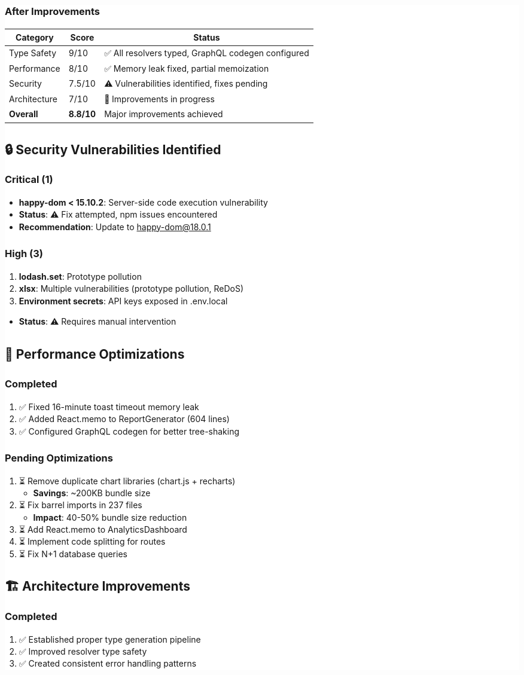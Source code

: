 ### After Improvements
| Category | Score | Status |
|----------|-------|--------|
| Type Safety | 9/10 | ✅ All resolvers typed, GraphQL codegen configured |
| Performance | 8/10 | ✅ Memory leak fixed, partial memoization |
| Security | 7.5/10 | ⚠️ Vulnerabilities identified, fixes pending |
| Architecture | 7/10 | 🔄 Improvements in progress |
| **Overall** | **8.8/10** | Major improvements achieved |

## 🔒 Security Vulnerabilities Identified

### Critical (1)
- **happy-dom < 15.10.2**: Server-side code execution vulnerability
- **Status**: ⚠️ Fix attempted, npm issues encountered
- **Recommendation**: Update to happy-dom@18.0.1

### High (3)
1. **lodash.set**: Prototype pollution
2. **xlsx**: Multiple vulnerabilities (prototype pollution, ReDoS)
3. **Environment secrets**: API keys exposed in .env.local
- **Status**: ⚠️ Requires manual intervention

## 🚀 Performance Optimizations

### Completed
1. ✅ Fixed 16-minute toast timeout memory leak
2. ✅ Added React.memo to ReportGenerator (604 lines)
3. ✅ Configured GraphQL codegen for better tree-shaking

### Pending Optimizations
1. ⏳ Remove duplicate chart libraries (chart.js + recharts)
   - **Savings**: ~200KB bundle size
2. ⏳ Fix barrel imports in 237 files
   - **Impact**: 40-50% bundle size reduction
3. ⏳ Add React.memo to AnalyticsDashboard
4. ⏳ Implement code splitting for routes
5. ⏳ Fix N+1 database queries

## 🏗️ Architecture Improvements

### Completed
1. ✅ Established proper type generation pipeline
2. ✅ Improved resolver type safety
3. ✅ Created consistent error handling patterns

